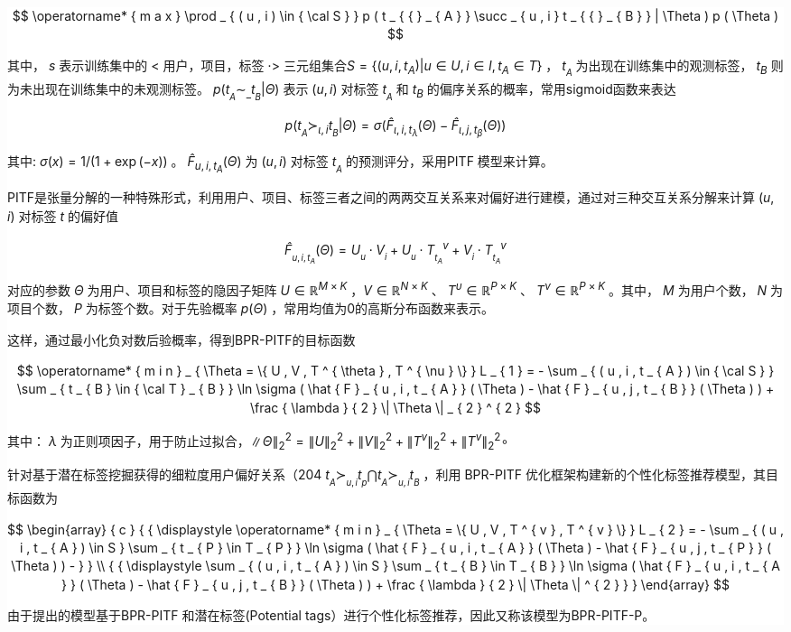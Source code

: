 $$
\operatorname* { m a x } \prod _ { ( u , i ) \in { \cal S } } p ( t _ { { } _ { A } } \succ _ { u , i } t _ { { } _ { B } } | \Theta ) p ( \Theta )
$$

其中， $s$ 表示训练集中的 $<$ 用户，项目，标签 $\cdot >$ 三元组集合$S = \{ ( u , i , t _ { \scriptscriptstyle A } ) \vert u \in U , i \in I , t _ { \scriptscriptstyle A } \in T \}$ ， $t _ { _ A }$ 为出现在训练集中的观测标签， $t _ { \scriptscriptstyle B }$ 则为未出现在训练集中的未观测标签。 $p ( t _ { _ A } \sim _ { \_ } t _ { _ B } \vert \Theta )$ 表示 $( u , i )$ 对标签 $t _ { _ A }$ 和 $t _ { \scriptscriptstyle B }$ 的偏序关系的概率，常用sigmoid函数来表达

$$
p ( t _ { _ A } \succ _ { \iota , i } t _ { _ B } | \Theta ) = \sigma ( \hat { F } _ { \iota , i , t _ { \lambda } } ( \Theta ) - \hat { F } _ { \iota , j , t _ { \beta } } ( \Theta ) )
$$

其中: $\sigma ( x ) = 1 / \left( 1 + \exp ( - x ) \right)$ 。 $\hat { F } _ { u , i , t _ { A } } ( \Theta )$ 为 $( u , i )$ 对标签 $t _ { _ A }$ 的预测评分，采用PITF 模型来计算。

PITF是张量分解的一种特殊形式，利用用户、项目、标签三者之间的两两交互关系来对偏好进行建模，通过对三种交互关系分解来计算 $( u , i )$ 对标签 $t$ 的偏好值

$$
\hat { F } _ { _ { u , i , t _ { A } } } ( \Theta ) = U _ { _ { u } } \cdot V _ { _ { i } } + U _ { _ { u } } \cdot T _ { _ { t _ { A } } } ^ { { v } } + V _ { _ { i } } \cdot T _ { _ { t _ { A } } } ^ { { v } }
$$

对应的参数 $\Theta$ 为用户、项目和标签的隐因子矩阵 $U \in \mathbb { R } ^ { M \times K }$ ，$V \in \mathbb { R } ^ { N \times K }$ 、 $T ^ { \upsilon } \in \mathbb { R } ^ { P \times K }$ 、 $T ^ { \nu } \in \mathbb { R } ^ { P \times K }$ 。其中， $M$ 为用户个数， $N$ 为项目个数， $P$ 为标签个数。对于先验概率 $p ( \Theta )$ ，常用均值为0的高斯分布函数来表示。

这样，通过最小化负对数后验概率，得到BPR-PITF的目标函数

$$
\operatorname* { m i n } _ { \Theta = \{ U , V , T ^ { \theta } , T ^ { \nu } \} } L _ { 1 } = - \sum _ { ( u , i , t _ { A } ) \in { \cal S } } \sum _ { t _ { B } \in { \cal T } _ { B } } \ln \sigma ( \hat { F } _ { u , i , t _ { A } } ( \Theta ) - \hat { F } _ { u , j , t _ { B } } ( \Theta ) ) + \frac { \lambda } { 2 } \| \Theta \| _ { 2 } ^ { 2 }
$$

其中： $\lambda$ 为正则项因子，用于防止过拟合，$\lVert \Theta \rVert _ { 2 } ^ { 2 } = \lVert U \rVert _ { 2 } ^ { 2 } + \lVert V \rVert _ { 2 } ^ { 2 } + \lVert T ^ { v } \rVert _ { 2 } ^ { 2 } + \lVert T ^ { v } \rVert _ { 2 } ^ { 2 } \circ$

针对基于潜在标签挖掘获得的细粒度用户偏好关系（204 $t _ { _ A } \succ _ { _ { u , i } } t _ { _ p } \bigcap t _ { _ A } \succ _ { _ { u , i } } t _ { _ B }$ ，利用 BPR-PITF 优化框架构建新的个性化标签推荐模型，其目标函数为

$$
\begin{array} { c } { { \displaystyle \operatorname* { m i n } _ { \Theta = \{ U , V , T ^ { v } , T ^ { v } \} } L _ { 2 } = - \sum _ { ( u , i , t _ { A } ) \in S } \sum _ { t _ { P } \in T _ { P } } \ln \sigma ( \hat { F } _ { u , i , t _ { A } } ( \Theta ) - \hat { F } _ { u , j , t _ { P } } ( \Theta ) ) - } } \\ { { \displaystyle \sum _ { ( u , i , t _ { A } ) \in S } \sum _ { t _ { B } \in T _ { B } } \ln \sigma ( \hat { F } _ { u , i , t _ { A } } ( \Theta ) - \hat { F } _ { u , j , t _ { B } } ( \Theta ) ) + \frac { \lambda } { 2 } \| \Theta \| ^ { 2 } } } \end{array}
$$

由于提出的模型基于BPR-PITF 和潜在标签(Potential tags）进行个性化标签推荐，因此又称该模型为BPR-PITF-P。
